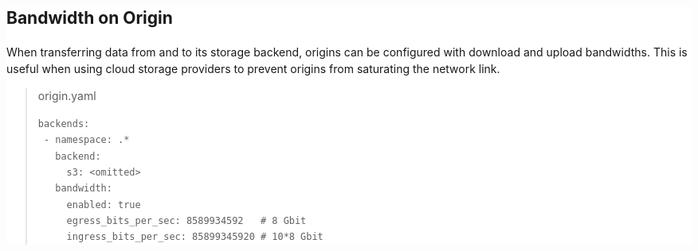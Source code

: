 ## Bandwidth on Origin

When transferring data from and to its storage backend, origins can be configured with download and upload bandwidths. This is useful when using cloud storage providers to prevent origins from saturating the network link.
>origin.yaml
>```
>backends:
>  - namespace: .*
>    backend:
>      s3: <omitted>
>    bandwidth:
>      enabled: true
>      egress_bits_per_sec: 8589934592   # 8 Gbit
>      ingress_bits_per_sec: 85899345920 # 10*8 Gbit
>```

